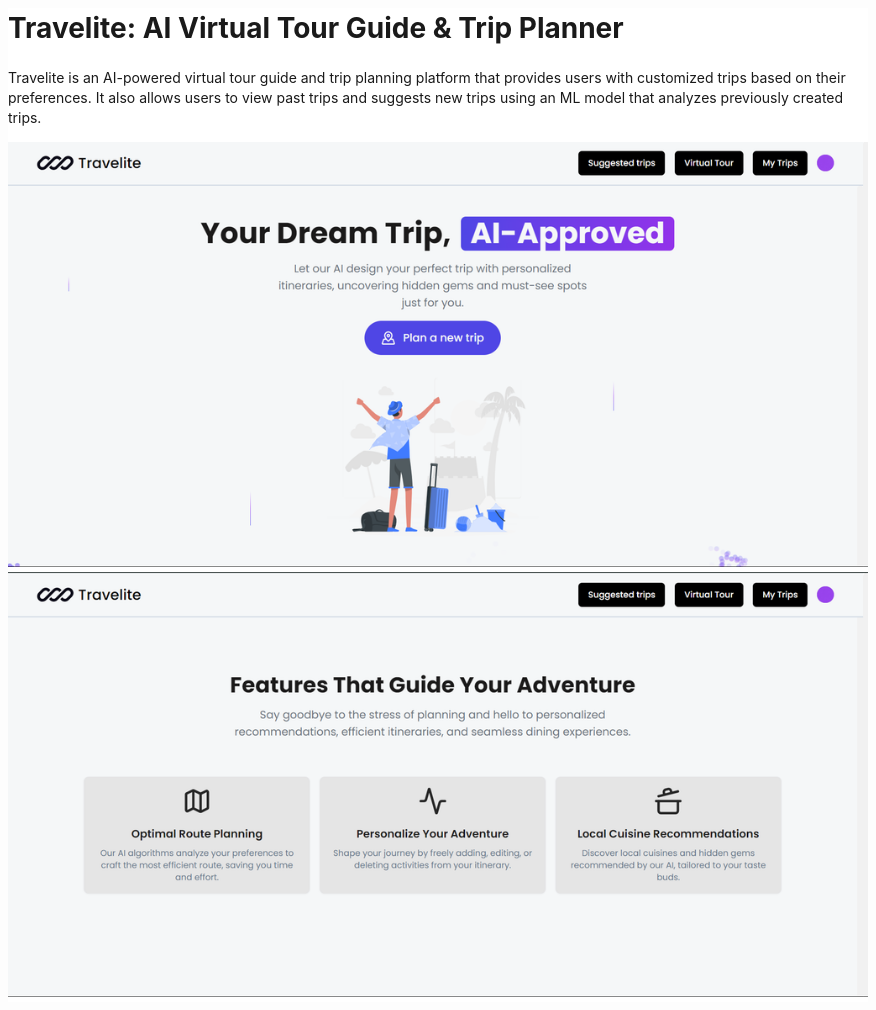 
# Travelite: AI Virtual Tour Guide & Trip Planner

Travelite is an AI-powered virtual tour guide and trip planning platform that provides users with customized trips based on their preferences. It also allows users to view past trips and suggests new trips using an ML model that analyzes previously created trips.

![Landing Page](./readme_images/page.png)
![Landing Page](./readme_images/landingPage1.png)
